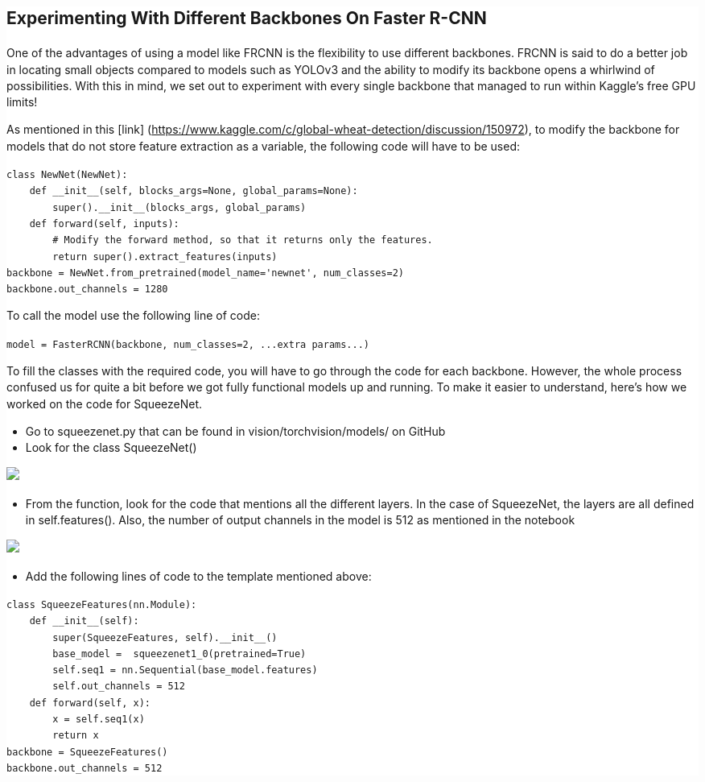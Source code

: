 ## Experimenting With Different Backbones On Faster R-CNN

One of the advantages of using a model like FRCNN is the flexibility to use different backbones. FRCNN is said to do a better job in locating small objects compared to models such as YOLOv3 and the ability to modify its backbone opens a whirlwind of possibilities. With this in mind, we set out to experiment with every single backbone that managed to run within Kaggle’s free GPU limits!

As mentioned in this [link] (https://www.kaggle.com/c/global-wheat-detection/discussion/150972), to modify the backbone for models that do not store feature extraction as a variable, the following code will have to be used:
```shell
class NewNet(NewNet):
    def __init__(self, blocks_args=None, global_params=None):
        super().__init__(blocks_args, global_params)
    def forward(self, inputs):
        # Modify the forward method, so that it returns only the features.
        return super().extract_features(inputs)
backbone = NewNet.from_pretrained(model_name='newnet', num_classes=2)
backbone.out_channels = 1280 
```
To call the model use the following line of code: 

```shell
model = FasterRCNN(backbone, num_classes=2, ...extra params...)
```

To fill the classes with the required code, you will have to go through the code for each backbone. However, the whole process confused us for quite a bit before we got fully functional models up and running. To make it easier to understand, here’s how we worked on the code for SqueezeNet.

- Go to squeezenet.py that can be found in vision/torchvision/models/ on GitHub
- Look for the class SqueezeNet()

![](https://github.com/The-DL-Nerds/Global_Weed_Detection/blob/master/README_Img/2.PNG)

- From the function, look for the code that mentions all the different layers. In the case of SqueezeNet, the layers are all defined in self.features(). Also, the number of output channels in the model is 512 as mentioned in the notebook

![](https://github.com/The-DL-Nerds/Global_Weed_Detection/blob/master/README_Img/3.PNG)

- Add the following lines of code to the template mentioned above:

```shell
class SqueezeFeatures(nn.Module):
    def __init__(self):
        super(SqueezeFeatures, self).__init__()
        base_model =  squeezenet1_0(pretrained=True)
        self.seq1 = nn.Sequential(base_model.features)
        self.out_channels = 512
    def forward(self, x):
        x = self.seq1(x)
        return x
backbone = SqueezeFeatures()
backbone.out_channels = 512
```
